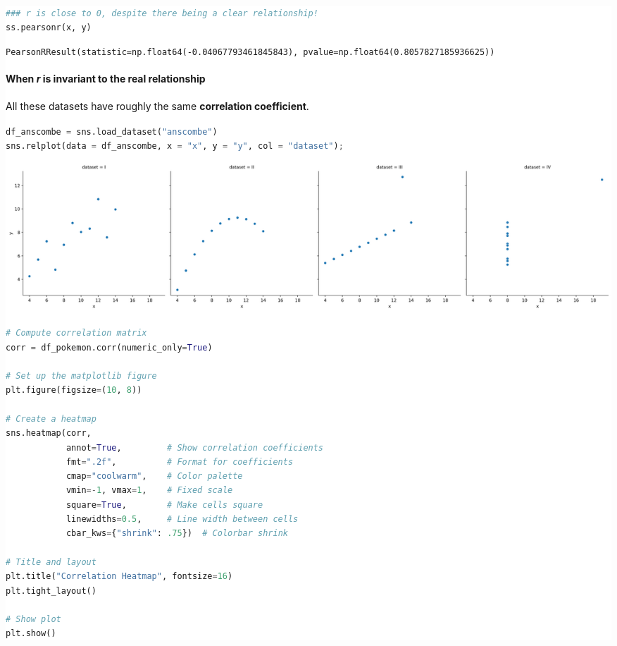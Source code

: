 


```python
### r is close to 0, despite there being a clear relationship!
ss.pearsonr(x, y)
```




    PearsonRResult(statistic=np.float64(-0.04067793461845843), pvalue=np.float64(0.8057827185936625))



#### When $r$ is invariant to the real relationship

All these datasets have roughly the same **correlation coefficient**.


```python
df_anscombe = sns.load_dataset("anscombe")
sns.relplot(data = df_anscombe, x = "x", y = "y", col = "dataset");
```


    
![png](Exercise9_files/Exercise9_26_0.png)
    



```python
# Compute correlation matrix
corr = df_pokemon.corr(numeric_only=True)

# Set up the matplotlib figure
plt.figure(figsize=(10, 8))

# Create a heatmap
sns.heatmap(corr, 
            annot=True,         # Show correlation coefficients
            fmt=".2f",          # Format for coefficients
            cmap="coolwarm",    # Color palette
            vmin=-1, vmax=1,    # Fixed scale
            square=True,        # Make cells square
            linewidths=0.5,     # Line width between cells
            cbar_kws={"shrink": .75})  # Colorbar shrink

# Title and layout
plt.title("Correlation Heatmap", fontsize=16)
plt.tight_layout()

# Show plot
plt.show()
```
